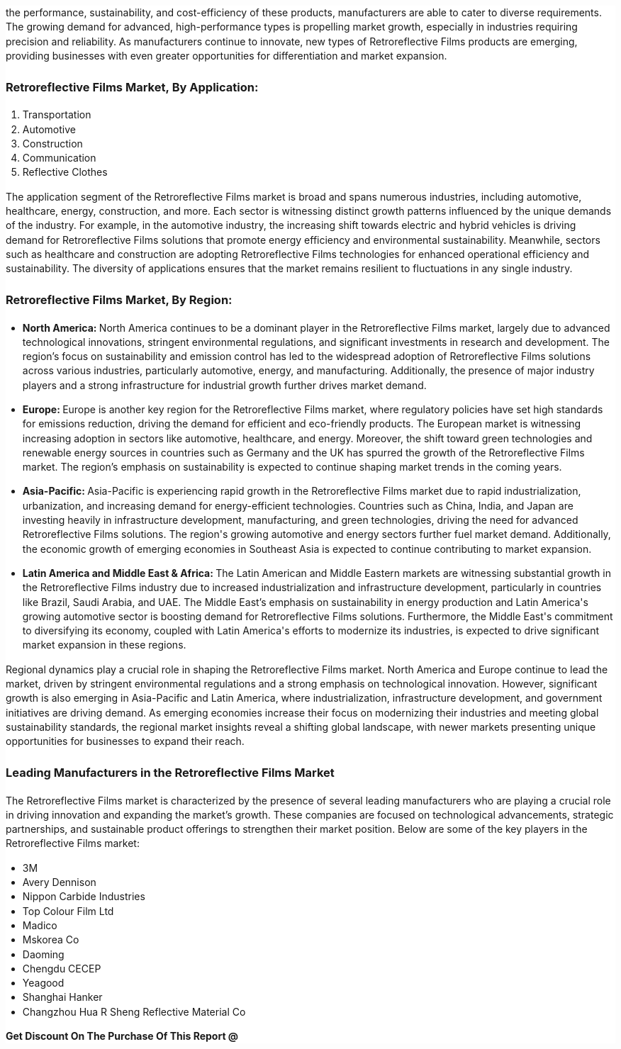 the performance, sustainability, and cost-efficiency of these products, manufacturers are able to cater to diverse requirements. The growing demand for advanced, high-performance types is propelling market growth, especially in industries requiring precision and reliability. As manufacturers continue to innovate, new types of Retroreflective Films  products are emerging, providing businesses with even greater opportunities for differentiation and market expansion.</p><h3>Retroreflective Films  Market,&nbsp;By Application:</h3><ol><li>Transportation<li> Automotive<li> Construction<li> Communication<li> Reflective Clothes</li></ol><p>The application segment of the Retroreflective Films  market is broad and spans numerous industries, including automotive, healthcare, energy, construction, and more. Each sector is witnessing distinct growth patterns influenced by the unique demands of the industry. For example, in the automotive industry, the increasing shift towards electric and hybrid vehicles is driving demand for Retroreflective Films  solutions that promote energy efficiency and environmental sustainability. Meanwhile, sectors such as healthcare and construction are adopting Retroreflective Films  technologies for enhanced operational efficiency and sustainability. The diversity of applications ensures that the market remains resilient to fluctuations in any single industry.</p><h3>Retroreflective Films  Market, By Region:</h3><ul><li><p><strong>North America:&nbsp;</strong>North America continues to be a dominant player in the Retroreflective Films  market, largely due to advanced technological innovations, stringent environmental regulations, and significant investments in research and development. The region&rsquo;s focus on sustainability and emission control has led to the widespread adoption of Retroreflective Films  solutions across various industries, particularly automotive, energy, and manufacturing. Additionally, the presence of major industry players and a strong infrastructure for industrial growth further drives market demand.</p></li><li><p><strong><strong>Europe:&nbsp;</strong></strong>Europe is another key region for the Retroreflective Films  market, where regulatory policies have set high standards for emissions reduction, driving the demand for efficient and eco-friendly products. The European market is witnessing increasing adoption in sectors like automotive, healthcare, and energy. Moreover, the shift toward green technologies and renewable energy sources in countries such as Germany and the UK has spurred the growth of the Retroreflective Films  market. The region&rsquo;s emphasis on sustainability is expected to continue shaping market trends in the coming years.</p></li><li><p><strong><strong>Asia-Pacific:&nbsp;</strong></strong>Asia-Pacific is experiencing rapid growth in the Retroreflective Films  market due to rapid industrialization, urbanization, and increasing demand for energy-efficient technologies. Countries such as China, India, and Japan are investing heavily in infrastructure development, manufacturing, and green technologies, driving the need for advanced Retroreflective Films  solutions. The region's growing automotive and energy sectors further fuel market demand. Additionally, the economic growth of emerging economies in Southeast Asia is expected to continue contributing to market expansion.</p></li><li><p><strong><strong>Latin America and Middle East &amp; Africa:&nbsp;</strong></strong>The Latin American and Middle Eastern markets are witnessing substantial growth in the Retroreflective Films  industry due to increased industrialization and infrastructure development, particularly in countries like Brazil, Saudi Arabia, and UAE. The Middle East&rsquo;s emphasis on sustainability in energy production and Latin America's growing automotive sector is boosting demand for Retroreflective Films  solutions. Furthermore, the Middle East's commitment to diversifying its economy, coupled with Latin America's efforts to modernize its industries, is expected to drive significant market expansion in these regions.</p></li></ul><p>Regional dynamics play a crucial role in shaping the Retroreflective Films  market. North America and Europe continue to lead the market, driven by stringent environmental regulations and a strong emphasis on technological innovation. However, significant growth is also emerging in Asia-Pacific and Latin America, where industrialization, infrastructure development, and government initiatives are driving demand. As emerging economies increase their focus on modernizing their industries and meeting global sustainability standards, the regional market insights reveal a shifting global landscape, with newer markets presenting unique opportunities for businesses to expand their reach.</p><h3><strong>Leading Manufacturers in the Retroreflective Films  Market</strong></h3><p>The Retroreflective Films  market is characterized by the presence of several leading manufacturers who are playing a crucial role in driving innovation and expanding the market&rsquo;s growth. These companies are focused on technological advancements, strategic partnerships, and sustainable product offerings to strengthen their market position. Below are some of the key players in the Retroreflective Films  market:</p></div><div class="article-main__content" data-test-id="publishing-text-block"><ul><li><span class="">3M<li> Avery Dennison<li> Nippon Carbide Industries<li> Top Colour Film Ltd<li> Madico<li> Mskorea Co<li> Daoming<li> Chengdu CECEP<li> Yeagood<li> Shanghai Hanker<li> Changzhou Hua R Sheng Reflective Material Co</span></li></ul></div><div class="article-main__content" data-test-id="publishing-text-block"><p><span class="font-[700]"><strong>Get Discount On The Purchase Of This Report @</strong>